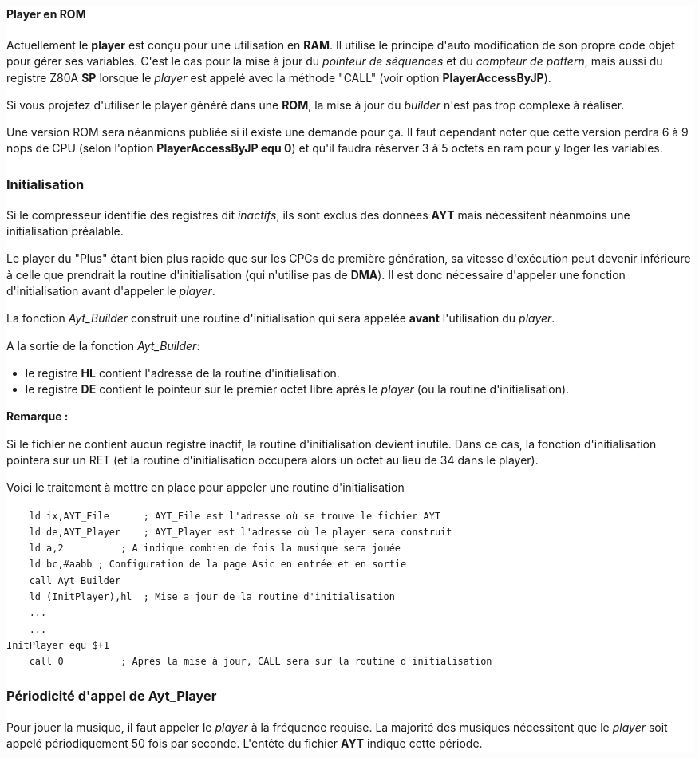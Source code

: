 #### Player en ROM
Actuellement le **player** est conçu pour une utilisation en **RAM**. 
Il utilise le principe d'auto modification de son propre code objet pour gérer ses variables.
C'est le cas pour la mise à jour du *pointeur de séquences* et du *compteur de pattern*, mais aussi du registre Z80A **SP** lorsque le *player* est appelé avec la méthode "CALL" (voir option **PlayerAccessByJP**).

Si vous projetez d'utiliser le player généré dans une **ROM**, la mise à jour du *builder* n'est pas trop complexe à réaliser.

Une version ROM sera néanmions publiée si il existe une demande pour ça. 
Il faut cependant noter que cette version perdra 6 à 9 nops de CPU (selon l'option **PlayerAccessByJP equ 0**) et qu'il faudra réserver 3 à 5 octets en ram pour y loger les variables.


### Initialisation
Si le compresseur identifie des registres dit *inactifs*, ils sont exclus des données **AYT** mais nécessitent néanmoins une initialisation préalable.

Le player du "Plus" étant bien plus rapide que sur les CPCs de première génération, sa vitesse d'exécution peut devenir inférieure à celle que prendrait la routine d'initialisation (qui n'utilise pas de **DMA**).
Il est donc nécessaire d'appeler une fonction d'initialisation avant d'appeler le *player*.

La fonction *Ayt_Builder* construit une routine d'initialisation qui sera appelée **avant** l'utilisation du *player*.

A la sortie de la fonction *Ayt_Builder*:
- le registre **HL** contient l'adresse de la routine d'initialisation.
- le registre **DE** contient le pointeur sur le premier octet libre après le *player* (ou la routine d'initialisation).

**Remarque :**

Si le fichier ne contient aucun registre inactif, la routine d'initialisation devient inutile.
Dans ce cas, la fonction d'initialisation pointera sur un RET (et la routine d'initialisation occupera alors un octet au lieu de 34 dans le player).

Voici le traitement à mettre en place pour appeler une routine d'initialisation 

		ld ix,AYT_File		; AYT_File est l'adresse où se trouve le fichier AYT
		ld de,AYT_Player	; AYT_Player est l'adresse où le player sera construit
		ld a,2			; A indique combien de fois la musique sera jouée
		ld bc,#aabb	; Configuration de la page Asic en entrée et en sortie
		call Ayt_Builder
		ld (InitPlayer),hl	; Mise a jour de la routine d'initialisation
		...
		...
	InitPlayer equ $+1
		call 0			; Après la mise à jour, CALL sera sur la routine d'initialisation
 
### Périodicité d'appel de Ayt_Player

Pour jouer la musique, il faut appeler le *player* à la fréquence requise. 
La majorité des musiques nécessitent que le *player* soit appelé périodiquement 50 fois par seconde.
L'entête du fichier **AYT** indique cette période. 
